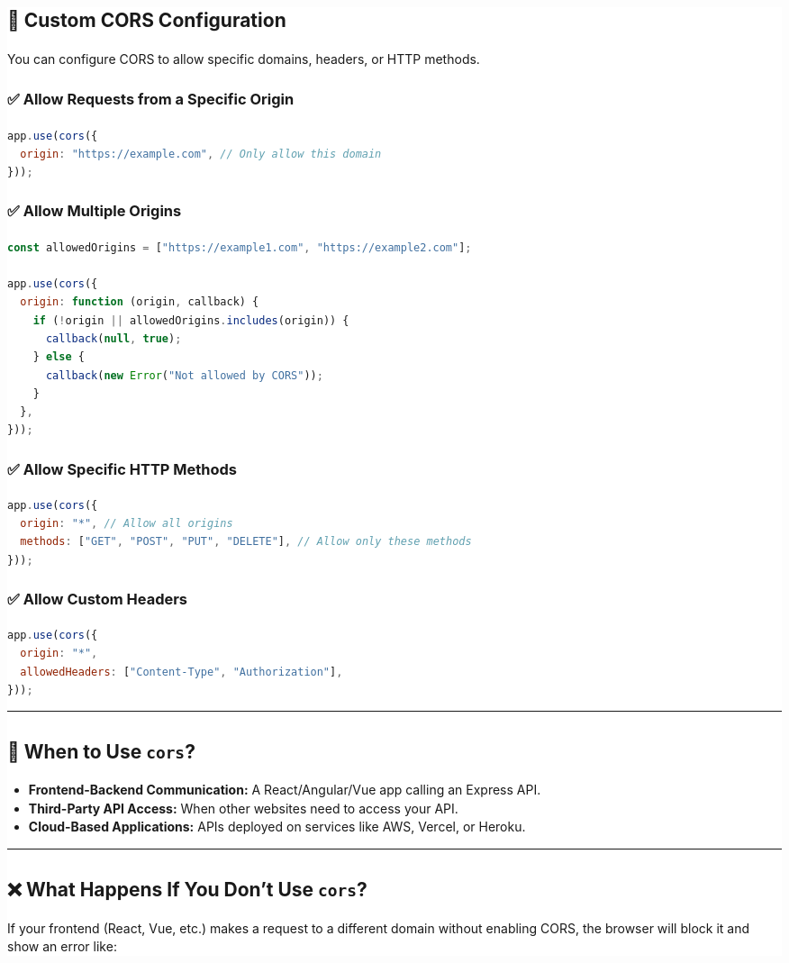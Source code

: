 ## **📌 Custom CORS Configuration**
You can configure CORS to allow specific domains, headers, or HTTP methods.

### **✅ Allow Requests from a Specific Origin**
```js
app.use(cors({
  origin: "https://example.com", // Only allow this domain
}));
```

### **✅ Allow Multiple Origins**
```js
const allowedOrigins = ["https://example1.com", "https://example2.com"];

app.use(cors({
  origin: function (origin, callback) {
    if (!origin || allowedOrigins.includes(origin)) {
      callback(null, true);
    } else {
      callback(new Error("Not allowed by CORS"));
    }
  },
}));
```

### **✅ Allow Specific HTTP Methods**
```js
app.use(cors({
  origin: "*", // Allow all origins
  methods: ["GET", "POST", "PUT", "DELETE"], // Allow only these methods
}));
```

### **✅ Allow Custom Headers**
```js
app.use(cors({
  origin: "*",
  allowedHeaders: ["Content-Type", "Authorization"],
}));
```

---

## **📌 When to Use `cors`?**
- **Frontend-Backend Communication:** A React/Angular/Vue app calling an Express API.
- **Third-Party API Access:** When other websites need to access your API.
- **Cloud-Based Applications:** APIs deployed on services like AWS, Vercel, or Heroku.

---

## **❌ What Happens If You Don’t Use `cors`?**
If your frontend (React, Vue, etc.) makes a request to a different domain without enabling CORS, the browser will block it and show an error like:
